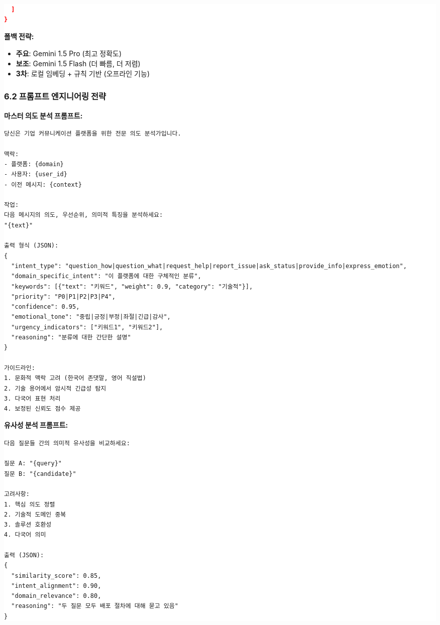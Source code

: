 ```json
  ]
}
```

**폴백 전략:**
- **주요**: Gemini 1.5 Pro (최고 정확도)
- **보조**: Gemini 1.5 Flash (더 빠름, 더 저렴)
- **3차**: 로컬 임베딩 + 규칙 기반 (오프라인 기능)

### 6.2 프롬프트 엔지니어링 전략

**마스터 의도 분석 프롬프트:**
```
당신은 기업 커뮤니케이션 플랫폼을 위한 전문 의도 분석가입니다.

맥락:
- 플랫폼: {domain}
- 사용자: {user_id}
- 이전 메시지: {context}

작업:
다음 메시지의 의도, 우선순위, 의미적 특징을 분석하세요:
"{text}"

출력 형식 (JSON):
{
  "intent_type": "question_how|question_what|request_help|report_issue|ask_status|provide_info|express_emotion",
  "domain_specific_intent": "이 플랫폼에 대한 구체적인 분류",
  "keywords": [{"text": "키워드", "weight": 0.9, "category": "기술적"}],
  "priority": "P0|P1|P2|P3|P4",
  "confidence": 0.95,
  "emotional_tone": "중립|긍정|부정|좌절|긴급|감사",
  "urgency_indicators": ["키워드1", "키워드2"],
  "reasoning": "분류에 대한 간단한 설명"
}

가이드라인:
1. 문화적 맥락 고려 (한국어 존댓말, 영어 직설법)
2. 기술 용어에서 암시적 긴급성 탐지
3. 다국어 표현 처리
4. 보정된 신뢰도 점수 제공
```

**유사성 분석 프롬프트:**
```
다음 질문들 간의 의미적 유사성을 비교하세요:

질문 A: "{query}"
질문 B: "{candidate}"

고려사항:
1. 핵심 의도 정렬
2. 기술적 도메인 중복
3. 솔루션 호환성
4. 다국어 의미

출력 (JSON):
{
  "similarity_score": 0.85,
  "intent_alignment": 0.90,
  "domain_relevance": 0.80,
  "reasoning": "두 질문 모두 배포 절차에 대해 묻고 있음"
}
```